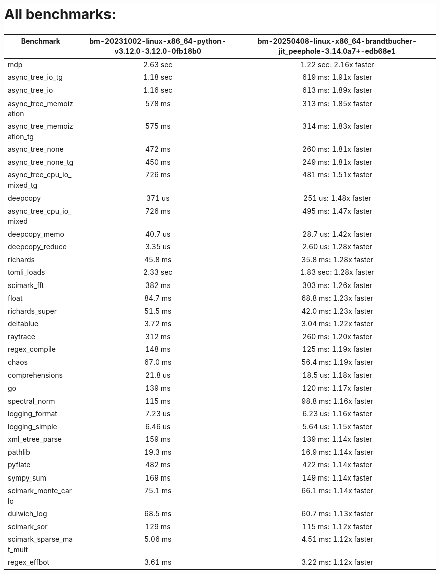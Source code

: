 All benchmarks:
===============

| Benchmark                  | bm-20231002-linux-x86_64-python-v3.12.0-3.12.0-0fb18b0 | bm-20250408-linux-x86_64-brandtbucher-jit_peephole-3.14.0a7+-edb68e1 |
|----------------------------|:------------------------------------------------------:|:--------------------------------------------------------------------:|
| mdp                        | 2.63 sec                                               | 1.22 sec: 2.16x faster                                               |
| async_tree_io_tg           | 1.18 sec                                               | 619 ms: 1.91x faster                                                 |
| async_tree_io              | 1.16 sec                                               | 613 ms: 1.89x faster                                                 |
| async_tree_memoization     | 578 ms                                                 | 313 ms: 1.85x faster                                                 |
| async_tree_memoization_tg  | 575 ms                                                 | 314 ms: 1.83x faster                                                 |
| async_tree_none            | 472 ms                                                 | 260 ms: 1.81x faster                                                 |
| async_tree_none_tg         | 450 ms                                                 | 249 ms: 1.81x faster                                                 |
| async_tree_cpu_io_mixed_tg | 726 ms                                                 | 481 ms: 1.51x faster                                                 |
| deepcopy                   | 371 us                                                 | 251 us: 1.48x faster                                                 |
| async_tree_cpu_io_mixed    | 726 ms                                                 | 495 ms: 1.47x faster                                                 |
| deepcopy_memo              | 40.7 us                                                | 28.7 us: 1.42x faster                                                |
| deepcopy_reduce            | 3.35 us                                                | 2.60 us: 1.28x faster                                                |
| richards                   | 45.8 ms                                                | 35.8 ms: 1.28x faster                                                |
| tomli_loads                | 2.33 sec                                               | 1.83 sec: 1.28x faster                                               |
| scimark_fft                | 382 ms                                                 | 303 ms: 1.26x faster                                                 |
| float                      | 84.7 ms                                                | 68.8 ms: 1.23x faster                                                |
| richards_super             | 51.5 ms                                                | 42.0 ms: 1.23x faster                                                |
| deltablue                  | 3.72 ms                                                | 3.04 ms: 1.22x faster                                                |
| raytrace                   | 312 ms                                                 | 260 ms: 1.20x faster                                                 |
| regex_compile              | 148 ms                                                 | 125 ms: 1.19x faster                                                 |
| chaos                      | 67.0 ms                                                | 56.4 ms: 1.19x faster                                                |
| comprehensions             | 21.8 us                                                | 18.5 us: 1.18x faster                                                |
| go                         | 139 ms                                                 | 120 ms: 1.17x faster                                                 |
| spectral_norm              | 115 ms                                                 | 98.8 ms: 1.16x faster                                                |
| logging_format             | 7.23 us                                                | 6.23 us: 1.16x faster                                                |
| logging_simple             | 6.46 us                                                | 5.64 us: 1.15x faster                                                |
| xml_etree_parse            | 159 ms                                                 | 139 ms: 1.14x faster                                                 |
| pathlib                    | 19.3 ms                                                | 16.9 ms: 1.14x faster                                                |
| pyflate                    | 482 ms                                                 | 422 ms: 1.14x faster                                                 |
| sympy_sum                  | 169 ms                                                 | 149 ms: 1.14x faster                                                 |
| scimark_monte_carlo        | 75.1 ms                                                | 66.1 ms: 1.14x faster                                                |
| dulwich_log                | 68.5 ms                                                | 60.7 ms: 1.13x faster                                                |
| scimark_sor                | 129 ms                                                 | 115 ms: 1.12x faster                                                 |
| scimark_sparse_mat_mult    | 5.06 ms                                                | 4.51 ms: 1.12x faster                                                |
| regex_effbot               | 3.61 ms                                                | 3.22 ms: 1.12x faster                                                |